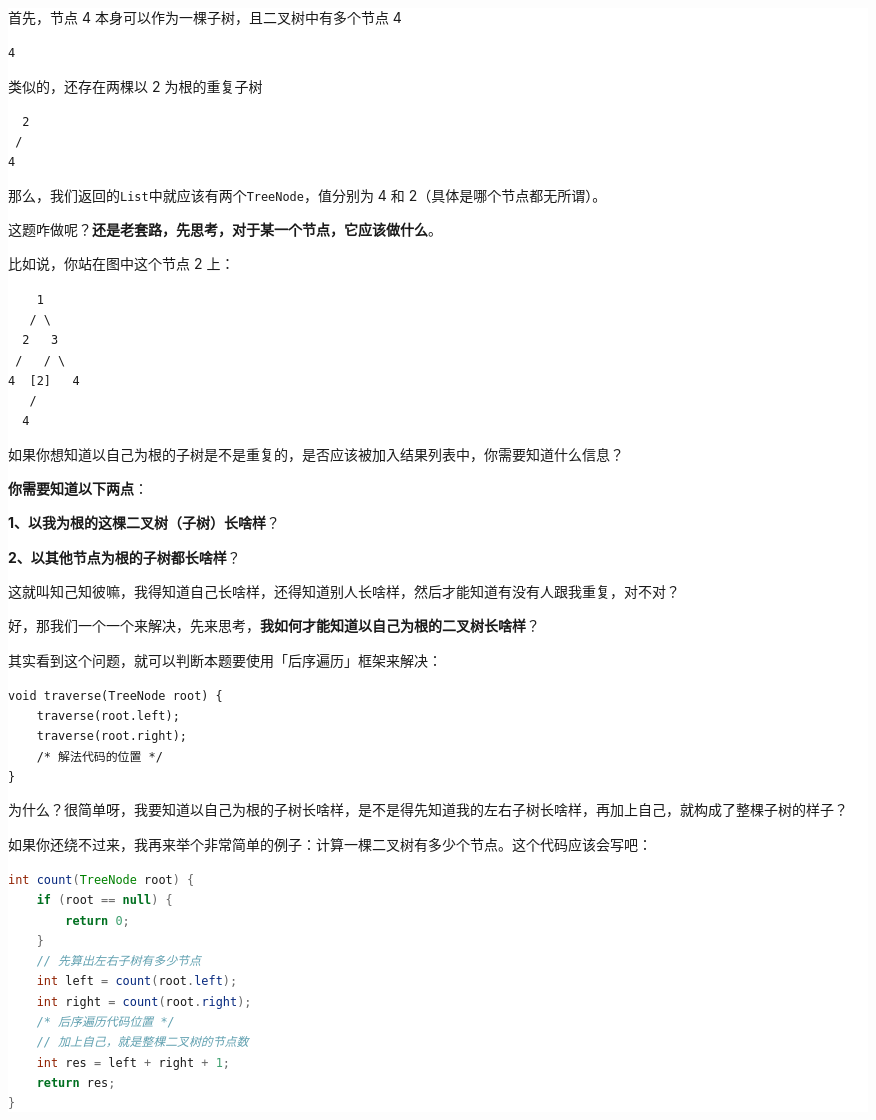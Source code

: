 首先，节点 4 本身可以作为一棵子树，且二叉树中有多个节点 4

```
4
```

类似的，还存在两棵以 2 为根的重复子树 

```
  2
 /
4 
```

那么，我们返回的`List`中就应该有两个`TreeNode`，值分别为 4 和 2（具体是哪个节点都无所谓）。

这题咋做呢？**还是老套路，先思考，对于某一个节点，它应该做什么**。

比如说，你站在图中这个节点 2 上： 

```
    1
   / \
  2   3
 /   / \
4  [2]   4
   /
  4
```

如果你想知道以自己为根的子树是不是重复的，是否应该被加入结果列表中，你需要知道什么信息？

**你需要知道以下两点**：

**1、以我为根的这棵二叉树（子树）长啥样**？

**2、以其他节点为根的子树都长啥样**？

这就叫知己知彼嘛，我得知道自己长啥样，还得知道别人长啥样，然后才能知道有没有人跟我重复，对不对？

好，那我们一个一个来解决，先来思考，**我如何才能知道以自己为根的二叉树长啥样**？

其实看到这个问题，就可以判断本题要使用「后序遍历」框架来解决：

```
void traverse(TreeNode root) {
    traverse(root.left);
    traverse(root.right);
    /* 解法代码的位置 */
}
```

为什么？很简单呀，我要知道以自己为根的子树长啥样，是不是得先知道我的左右子树长啥样，再加上自己，就构成了整棵子树的样子？

如果你还绕不过来，我再来举个非常简单的例子：计算一棵二叉树有多少个节点。这个代码应该会写吧：

```java
int count(TreeNode root) {
    if (root == null) {
        return 0;
    }
    // 先算出左右子树有多少节点
    int left = count(root.left);
    int right = count(root.right);
    /* 后序遍历代码位置 */
    // 加上自己，就是整棵二叉树的节点数
    int res = left + right + 1;
    return res;
}
```
